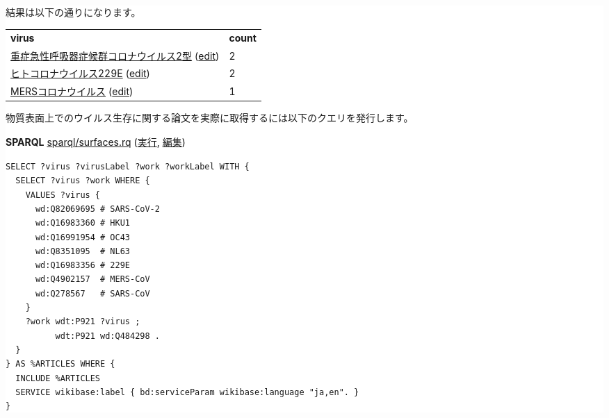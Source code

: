 結果は以下の通りになります。

<table>
  <tr>
    <td><b>virus</b></td>
    <td><b>count</b></td>
  </tr>
  <tr>
    <td><a href="https://scholia.toolforge.org/Q82069695">重症急性呼吸器症候群コロナウイルス2型</a> (<a href="http://www.wikidata.org/entity/Q82069695">edit</a>)</td>
    <td>2</td>
  </tr>
  <tr>
    <td><a href="https://scholia.toolforge.org/Q16983356">ヒトコロナウイルス229E</a> (<a href="http://www.wikidata.org/entity/Q16983356">edit</a>)</td>
    <td>2</td>
  </tr>
  <tr>
    <td><a href="https://scholia.toolforge.org/Q4902157">MERSコロナウイルス</a> (<a href="http://www.wikidata.org/entity/Q4902157">edit</a>)</td>
    <td>1</td>
  </tr>
</table>

物質表面上でのウイルス生存に関する論文を実際に取得するには以下のクエリを発行します。

**SPARQL** [sparql/surfaces.rq](sparql/surfaces.code.html) ([実行](https://query.wikidata.org/embed.html#SELECT%20%3Fvirus%20%3FvirusLabel%20%3Fwork%20%3FworkLabel%20WITH%20%7B%0A%20%20SELECT%20%3Fvirus%20%3Fwork%20WHERE%20%7B%0A%20%20%20%20VALUES%20%3Fvirus%20%7B%0A%20%20%20%20%20%20wd%3AQ82069695%20%23%20SARS-CoV-2%0A%20%20%20%20%20%20wd%3AQ16983360%20%23%20HKU1%0A%20%20%20%20%20%20wd%3AQ16991954%20%23%20OC43%0A%20%20%20%20%20%20wd%3AQ8351095%20%20%23%20NL63%20%0A%20%20%20%20%20%20wd%3AQ16983356%20%23%20229E%20%0A%20%20%20%20%20%20wd%3AQ4902157%20%20%23%20MERS-CoV%0A%20%20%20%20%20%20wd%3AQ278567%20%20%20%23%20SARS-CoV%0A%20%20%20%20%7D%0A%20%20%20%20%3Fwork%20wdt%3AP921%20%3Fvirus%20%3B%0A%20%20%20%20%20%20%20%20%20%20wdt%3AP921%20wd%3AQ484298%20.%0A%20%20%7D%0A%7D%20AS%20%25ARTICLES%20WHERE%20%7B%0A%20%20INCLUDE%20%25ARTICLES%0A%20%20SERVICE%20wikibase%3Alabel%20%7B%20bd%3AserviceParam%20wikibase%3Alanguage%20%22ja%2Cen%22.%20%7D%0A%7D%0AORDER%20BY%20%3FvirusLabel%20%3FworkLabel%0A), [編集](https://query.wikidata.org/#SELECT%20%3Fvirus%20%3FvirusLabel%20%3Fwork%20%3FworkLabel%20WITH%20%7B%0A%20%20SELECT%20%3Fvirus%20%3Fwork%20WHERE%20%7B%0A%20%20%20%20VALUES%20%3Fvirus%20%7B%0A%20%20%20%20%20%20wd%3AQ82069695%20%23%20SARS-CoV-2%0A%20%20%20%20%20%20wd%3AQ16983360%20%23%20HKU1%0A%20%20%20%20%20%20wd%3AQ16991954%20%23%20OC43%0A%20%20%20%20%20%20wd%3AQ8351095%20%20%23%20NL63%20%0A%20%20%20%20%20%20wd%3AQ16983356%20%23%20229E%20%0A%20%20%20%20%20%20wd%3AQ4902157%20%20%23%20MERS-CoV%0A%20%20%20%20%20%20wd%3AQ278567%20%20%20%23%20SARS-CoV%0A%20%20%20%20%7D%0A%20%20%20%20%3Fwork%20wdt%3AP921%20%3Fvirus%20%3B%0A%20%20%20%20%20%20%20%20%20%20wdt%3AP921%20wd%3AQ484298%20.%0A%20%20%7D%0A%7D%20AS%20%25ARTICLES%20WHERE%20%7B%0A%20%20INCLUDE%20%25ARTICLES%0A%20%20SERVICE%20wikibase%3Alabel%20%7B%20bd%3AserviceParam%20wikibase%3Alanguage%20%22ja%2Cen%22.%20%7D%0A%7D%0AORDER%20BY%20%3FvirusLabel%20%3FworkLabel%0A))

```sparql
SELECT ?virus ?virusLabel ?work ?workLabel WITH {
  SELECT ?virus ?work WHERE {
    VALUES ?virus {
      wd:Q82069695 # SARS-CoV-2
      wd:Q16983360 # HKU1
      wd:Q16991954 # OC43
      wd:Q8351095  # NL63 
      wd:Q16983356 # 229E 
      wd:Q4902157  # MERS-CoV
      wd:Q278567   # SARS-CoV
    }
    ?work wdt:P921 ?virus ;
          wdt:P921 wd:Q484298 .
  }
} AS %ARTICLES WHERE {
  INCLUDE %ARTICLES
  SERVICE wikibase:label { bd:serviceParam wikibase:language "ja,en". }
}
```